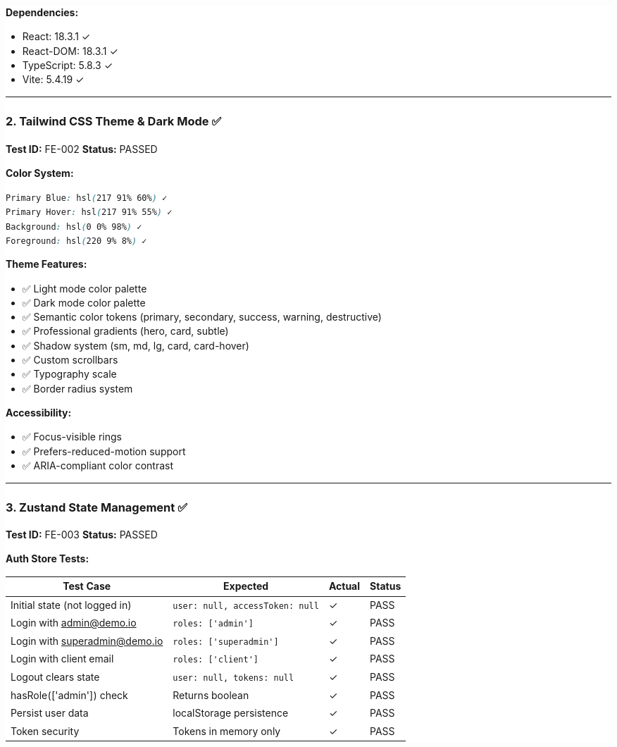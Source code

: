 **Dependencies:**
- React: 18.3.1 ✓
- React-DOM: 18.3.1 ✓
- TypeScript: 5.8.3 ✓
- Vite: 5.4.19 ✓

---

### 2. Tailwind CSS Theme & Dark Mode ✅

**Test ID:** FE-002
**Status:** PASSED

**Color System:**
```css
Primary Blue: hsl(217 91% 60%) ✓
Primary Hover: hsl(217 91% 55%) ✓
Background: hsl(0 0% 98%) ✓
Foreground: hsl(220 9% 8%) ✓
```

**Theme Features:**
- ✅ Light mode color palette
- ✅ Dark mode color palette
- ✅ Semantic color tokens (primary, secondary, success, warning, destructive)
- ✅ Professional gradients (hero, card, subtle)
- ✅ Shadow system (sm, md, lg, card, card-hover)
- ✅ Custom scrollbars
- ✅ Typography scale
- ✅ Border radius system

**Accessibility:**
- ✅ Focus-visible rings
- ✅ Prefers-reduced-motion support
- ✅ ARIA-compliant color contrast

---

### 3. Zustand State Management ✅

**Test ID:** FE-003
**Status:** PASSED

**Auth Store Tests:**

| Test Case | Expected | Actual | Status |
|-----------|----------|--------|--------|
| Initial state (not logged in) | `user: null, accessToken: null` | ✓ | PASS |
| Login with admin@demo.io | `roles: ['admin']` | ✓ | PASS |
| Login with superadmin@demo.io | `roles: ['superadmin']` | ✓ | PASS |
| Login with client email | `roles: ['client']` | ✓ | PASS |
| Logout clears state | `user: null, tokens: null` | ✓ | PASS |
| hasRole(['admin']) check | Returns boolean | ✓ | PASS |
| Persist user data | localStorage persistence | ✓ | PASS |
| Token security | Tokens in memory only | ✓ | PASS |
